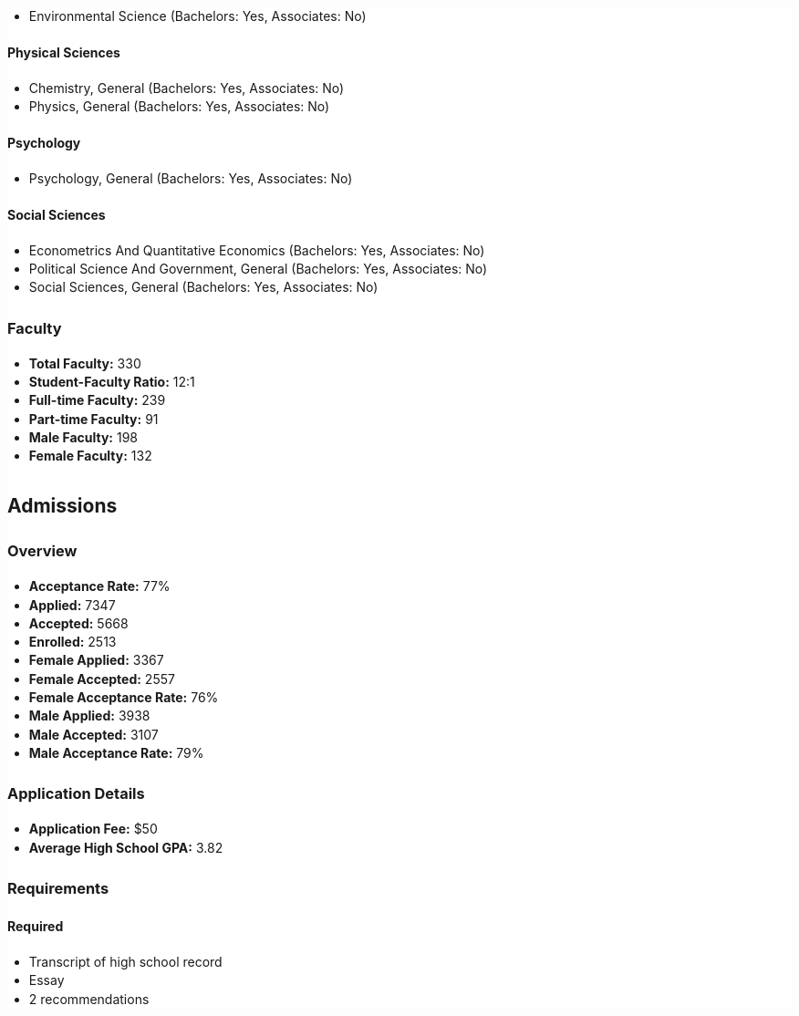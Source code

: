 - Environmental Science (Bachelors: Yes, Associates: No)

#### Physical Sciences

- Chemistry, General (Bachelors: Yes, Associates: No)
- Physics, General (Bachelors: Yes, Associates: No)

#### Psychology

- Psychology, General (Bachelors: Yes, Associates: No)

#### Social Sciences

- Econometrics And Quantitative Economics (Bachelors: Yes, Associates: No)
- Political Science And Government, General (Bachelors: Yes, Associates: No)
- Social Sciences, General (Bachelors: Yes, Associates: No)

### Faculty

- **Total Faculty:** 330
- **Student-Faculty Ratio:** 12:1
- **Full-time Faculty:** 239
- **Part-time Faculty:** 91
- **Male Faculty:** 198
- **Female Faculty:** 132

## Admissions

### Overview

- **Acceptance Rate:** 77%
- **Applied:** 7347
- **Accepted:** 5668
- **Enrolled:** 2513
- **Female Applied:** 3367
- **Female Accepted:** 2557
- **Female Acceptance Rate:** 76%
- **Male Applied:** 3938
- **Male Accepted:** 3107
- **Male Acceptance Rate:** 79%

### Application Details

- **Application Fee:** $50
- **Average High School GPA:** 3.82

### Requirements

#### Required

- Transcript of high school record
- Essay
- 2 recommendations
